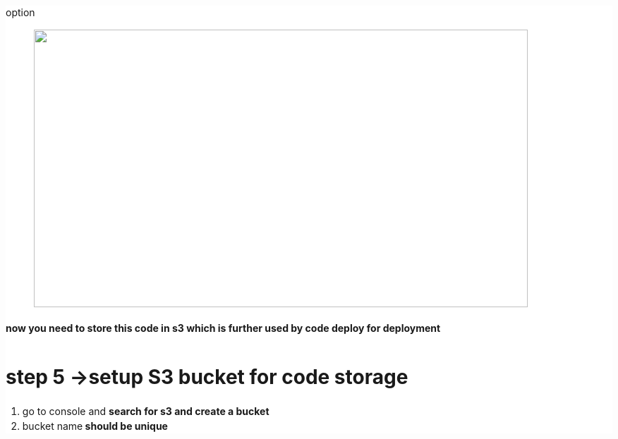 option</strong></p><figure class="ou ov ow ox oy oz or os paragraph-image"><div role="button" tabindex="0" class="pa pb fj pc bh pd"><div class="or os ot"><picture><source srcset="https://miro.medium.com/v2/resize:fit:640/format:webp/1*wNoxRaL8Eqo5r1dD9I4XYw.png 640w, https://miro.medium.com/v2/resize:fit:720/format:webp/1*wNoxRaL8Eqo5r1dD9I4XYw.png 720w, https://miro.medium.com/v2/resize:fit:750/format:webp/1*wNoxRaL8Eqo5r1dD9I4XYw.png 750w, https://miro.medium.com/v2/resize:fit:786/format:webp/1*wNoxRaL8Eqo5r1dD9I4XYw.png 786w, https://miro.medium.com/v2/resize:fit:828/format:webp/1*wNoxRaL8Eqo5r1dD9I4XYw.png 828w, https://miro.medium.com/v2/resize:fit:1100/format:webp/1*wNoxRaL8Eqo5r1dD9I4XYw.png 1100w, https://miro.medium.com/v2/resize:fit:1400/format:webp/1*wNoxRaL8Eqo5r1dD9I4XYw.png 1400w" sizes="(min-resolution: 4dppx) and (max-width: 700px) 50vw, (-webkit-min-device-pixel-ratio: 4) and (max-width: 700px) 50vw, (min-resolution: 3dppx) and (max-width: 700px) 67vw, (-webkit-min-device-pixel-ratio: 3) and (max-width: 700px) 65vw, (min-resolution: 2.5dppx) and (max-width: 700px) 80vw, (-webkit-min-device-pixel-ratio: 2.5) and (max-width: 700px) 80vw, (min-resolution: 2dppx) and (max-width: 700px) 100vw, (-webkit-min-device-pixel-ratio: 2) and (max-width: 700px) 100vw, 700px" type="image/webp"><source data-testid="og" srcset="https://miro.medium.com/v2/resize:fit:640/1*wNoxRaL8Eqo5r1dD9I4XYw.png 640w, https://miro.medium.com/v2/resize:fit:720/1*wNoxRaL8Eqo5r1dD9I4XYw.png 720w, https://miro.medium.com/v2/resize:fit:750/1*wNoxRaL8Eqo5r1dD9I4XYw.png 750w, https://miro.medium.com/v2/resize:fit:786/1*wNoxRaL8Eqo5r1dD9I4XYw.png 786w, https://miro.medium.com/v2/resize:fit:828/1*wNoxRaL8Eqo5r1dD9I4XYw.png 828w, https://miro.medium.com/v2/resize:fit:1100/1*wNoxRaL8Eqo5r1dD9I4XYw.png 1100w, https://miro.medium.com/v2/resize:fit:1400/1*wNoxRaL8Eqo5r1dD9I4XYw.png 1400w" sizes="(min-resolution: 4dppx) and (max-width: 700px) 50vw, (-webkit-min-device-pixel-ratio: 4) and (max-width: 700px) 50vw, (min-resolution: 3dppx) and (max-width: 700px) 67vw, (-webkit-min-device-pixel-ratio: 3) and (max-width: 700px) 65vw, (min-resolution: 2.5dppx) and (max-width: 700px) 80vw, (-webkit-min-device-pixel-ratio: 2.5) and (max-width: 700px) 80vw, (min-resolution: 2dppx) and (max-width: 700px) 100vw, (-webkit-min-device-pixel-ratio: 2) and (max-width: 700px) 100vw, 700px"><img alt="" class="bh lo pe c" width="700" height="394" loading="lazy" role="presentation" src="https://miro.medium.com/v2/resize:fit:1400/1*wNoxRaL8Eqo5r1dD9I4XYw.png"></picture></div></div></figure><p id="e2f1" class="pw-post-body-paragraph nf ng gu nh b ni om nk nl nm on no np nq oo ns nt nu op nw nx ny oq oa ob oc gn bk" data-selectable-paragraph=""><strong class="nh gv">now you need to store this code in s3 which is further used by code deploy for deployment</strong></p><h1 id="648f" class="mh mi gu bf mj mk ml mm mn mo mp mq mr ms mt mu mv mw mx my mz na nb nc nd ne bk" data-selectable-paragraph="">step 5 →setup S3 bucket for code storage</h1><ol class=""><li id="e2f8" class="nf ng gu nh b ni nj nk nl nm nn no np nq nr ns nt nu nv nw nx ny nz oa ob oc od oe of bk" data-selectable-paragraph="">go to console and <strong class="nh gv">search for s3 and create a bucket</strong></li><li id="542a" class="nf ng gu nh b ni oh nk nl nm oi no np nq oj ns nt nu ok nw nx ny ol oa ob oc od oe of bk" data-selectable-paragraph="">bucket name<strong class="nh gv"> should be unique